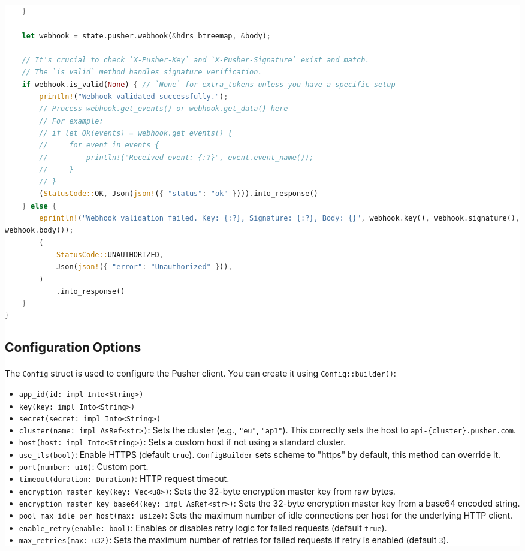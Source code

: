 ```rust
    }

    let webhook = state.pusher.webhook(&hdrs_btreemap, &body);

    // It's crucial to check `X-Pusher-Key` and `X-Pusher-Signature` exist and match.
    // The `is_valid` method handles signature verification.
    if webhook.is_valid(None) { // `None` for extra_tokens unless you have a specific setup
        println!("Webhook validated successfully.");
        // Process webhook.get_events() or webhook.get_data() here
        // For example:
        // if let Ok(events) = webhook.get_events() {
        //     for event in events {
        //         println!("Received event: {:?}", event.event_name());
        //     }
        // }
        (StatusCode::OK, Json(json!({ "status": "ok" }))).into_response()
    } else {
        eprintln!("Webhook validation failed. Key: {:?}, Signature: {:?}, Body: {}", webhook.key(), webhook.signature(), webhook.body());
        (
            StatusCode::UNAUTHORIZED,
            Json(json!({ "error": "Unauthorized" })),
        )
            .into_response()
    }
}
```


## Configuration Options

The `Config` struct is used to configure the Pusher client. You can create it using `Config::builder()`:

-   `app_id(id: impl Into<String>)`
-   `key(key: impl Into<String>)`
-   `secret(secret: impl Into<String>)`
-   `cluster(name: impl AsRef<str>)`: Sets the cluster (e.g., `"eu"`, `"ap1"`). This correctly sets the host to `api-{cluster}.pusher.com`.
-   `host(host: impl Into<String>)`: Sets a custom host if not using a standard cluster.
-   `use_tls(bool)`: Enable HTTPS (default `true`). `ConfigBuilder` sets scheme to "https" by default, this method can override it.
-   `port(number: u16)`: Custom port.
-   `timeout(duration: Duration)`: HTTP request timeout.
-   `encryption_master_key(key: Vec<u8>)`: Sets the 32-byte encryption master key from raw bytes.
-   `encryption_master_key_base64(key: impl AsRef<str>)`: Sets the 32-byte encryption master key from a base64 encoded string.
-   `pool_max_idle_per_host(max: usize)`: Sets the maximum number of idle connections per host for the underlying HTTP client.
-   `enable_retry(enable: bool)`: Enables or disables retry logic for failed requests (default `true`).
-   `max_retries(max: u32)`: Sets the maximum number of retries for failed requests if retry is enabled (default `3`).
